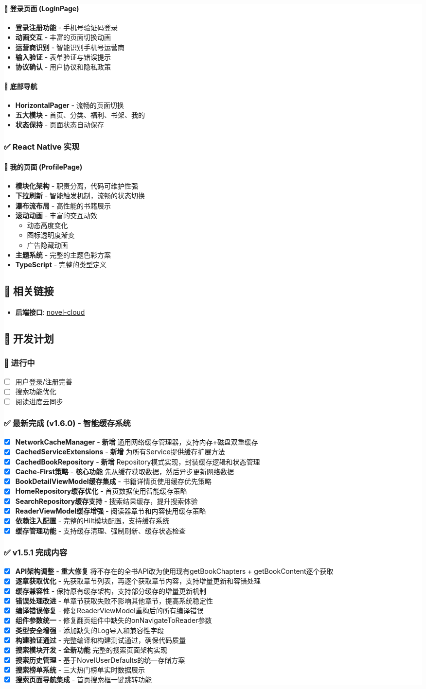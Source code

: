 #### 🔐 登录页面 (LoginPage)
- **登录注册功能** - 手机号验证码登录
- **动画交互** - 丰富的页面切换动画
- **运营商识别** - 智能识别手机号运营商
- **输入验证** - 表单验证与错误提示
- **协议确认** - 用户协议和隐私政策

#### 🧭 底部导航
- **HorizontalPager** - 流畅的页面切换
- **五大模块** - 首页、分类、福利、书架、我的
- **状态保持** - 页面状态自动保存

### ✅ React Native 实现

#### 👤 我的页面 (ProfilePage)
- **模块化架构** - 职责分离，代码可维护性强  
- **下拉刷新** - 智能触发机制，流畅的状态切换
- **瀑布流布局** - 高性能的书籍展示
- **滚动动画** - 丰富的交互动效
  - 动态高度变化 
  - 图标透明度渐变  
  - 广告隐藏动画
- **主题系统** - 完整的主题色彩方案
- **TypeScript** - 完整的类型定义

## 🔗 相关链接

- **后端接口**: [novel-cloud](https://github.com/201206030/novel-cloud)

## 📝 开发计划

### 🚧 进行中
- [ ] 用户登录/注册完善
- [ ] 搜索功能优化
- [ ] 阅读进度云同步

### ✅ 最新完成 (v1.6.0) - **智能缓存系统**
- [x] **NetworkCacheManager** - **新增** 通用网络缓存管理器，支持内存+磁盘双重缓存
- [x] **CachedServiceExtensions** - **新增** 为所有Service提供缓存扩展方法
- [x] **CachedBookRepository** - **新增** Repository模式实现，封装缓存逻辑和状态管理
- [x] **Cache-First策略** - **核心功能** 先从缓存获取数据，然后异步更新网络数据
- [x] **BookDetailViewModel缓存集成** - 书籍详情页使用缓存优先策略
- [x] **HomeRepository缓存优化** - 首页数据使用智能缓存策略
- [x] **SearchRepository缓存支持** - 搜索结果缓存，提升搜索体验
- [x] **ReaderViewModel缓存增强** - 阅读器章节和内容使用缓存策略
- [x] **依赖注入配置** - 完整的Hilt模块配置，支持缓存系统
- [x] **缓存管理功能** - 支持缓存清理、强制刷新、缓存状态检查

### ✅ v1.5.1 完成内容
- [x] **API架构调整** - **重大修复** 将不存在的全书API改为使用现有getBookChapters + getBookContent逐个获取
- [x] **逐章获取优化** - 先获取章节列表，再逐个获取章节内容，支持增量更新和容错处理
- [x] **缓存兼容性** - 保持原有缓存架构，支持部分缓存的增量更新机制
- [x] **错误处理改进** - 单章节获取失败不影响其他章节，提高系统稳定性
- [x] **编译错误修复** - 修复ReaderViewModel重构后的所有编译错误
- [x] **组件参数统一** - 修复翻页组件中缺失的onNavigateToReader参数
- [x] **类型安全增强** - 添加缺失的Log导入和兼容性字段
- [x] **构建验证通过** - 完整编译和构建测试通过，确保代码质量
- [x] **搜索模块开发** - **全新功能** 完整的搜索页面架构实现
- [x] **搜索历史管理** - 基于NovelUserDefaults的统一存储方案
- [x] **搜索榜单系统** - 三大热门榜单实时数据展示
- [x] **搜索页面导航集成** - 首页搜索框一键跳转功能